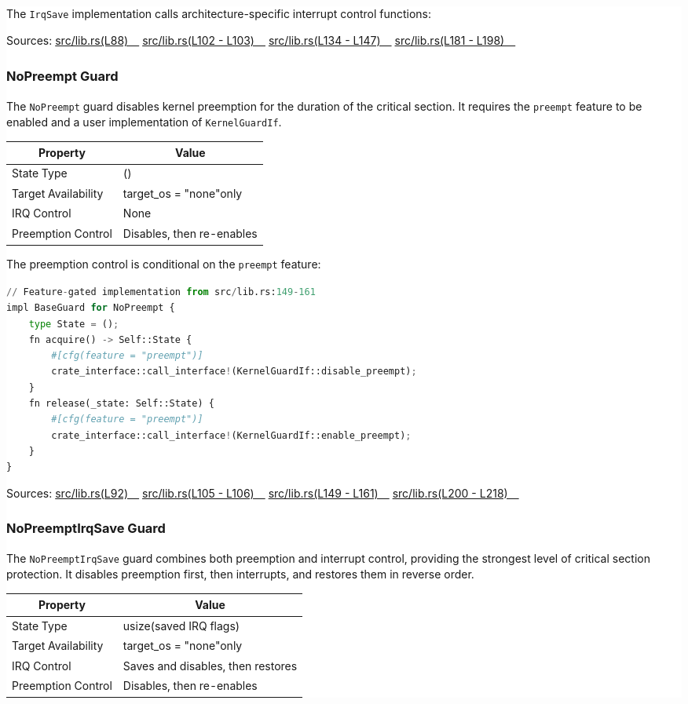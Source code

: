 The `IrqSave` implementation calls architecture-specific interrupt control functions:

Sources: [src/lib.rs(L88)&emsp;](https://github.com/arceos-org/kernel_guard/blob/f1a9da26/src/lib.rs#L88-L88) [src/lib.rs(L102 - L103)&emsp;](https://github.com/arceos-org/kernel_guard/blob/f1a9da26/src/lib.rs#L102-L103) [src/lib.rs(L134 - L147)&emsp;](https://github.com/arceos-org/kernel_guard/blob/f1a9da26/src/lib.rs#L134-L147) [src/lib.rs(L181 - L198)&emsp;](https://github.com/arceos-org/kernel_guard/blob/f1a9da26/src/lib.rs#L181-L198)

### NoPreempt Guard

The `NoPreempt` guard disables kernel preemption for the duration of the critical section. It requires the `preempt` feature to be enabled and a user implementation of `KernelGuardIf`.

|Property|Value|
| --- | --- |
|State Type|()|
|Target Availability|target_os = "none"only|
|IRQ Control|None|
|Preemption Control|Disables, then re-enables|

The preemption control is conditional on the `preempt` feature:

```python
// Feature-gated implementation from src/lib.rs:149-161
impl BaseGuard for NoPreempt {
    type State = ();
    fn acquire() -> Self::State {
        #[cfg(feature = "preempt")]
        crate_interface::call_interface!(KernelGuardIf::disable_preempt);
    }
    fn release(_state: Self::State) {
        #[cfg(feature = "preempt")]
        crate_interface::call_interface!(KernelGuardIf::enable_preempt);
    }
}
```

Sources: [src/lib.rs(L92)&emsp;](https://github.com/arceos-org/kernel_guard/blob/f1a9da26/src/lib.rs#L92-L92) [src/lib.rs(L105 - L106)&emsp;](https://github.com/arceos-org/kernel_guard/blob/f1a9da26/src/lib.rs#L105-L106) [src/lib.rs(L149 - L161)&emsp;](https://github.com/arceos-org/kernel_guard/blob/f1a9da26/src/lib.rs#L149-L161) [src/lib.rs(L200 - L218)&emsp;](https://github.com/arceos-org/kernel_guard/blob/f1a9da26/src/lib.rs#L200-L218)

### NoPreemptIrqSave Guard

The `NoPreemptIrqSave` guard combines both preemption and interrupt control, providing the strongest level of critical section protection. It disables preemption first, then interrupts, and restores them in reverse order.

|Property|Value|
| --- | --- |
|State Type|usize(saved IRQ flags)|
|Target Availability|target_os = "none"only|
|IRQ Control|Saves and disables, then restores|
|Preemption Control|Disables, then re-enables|
